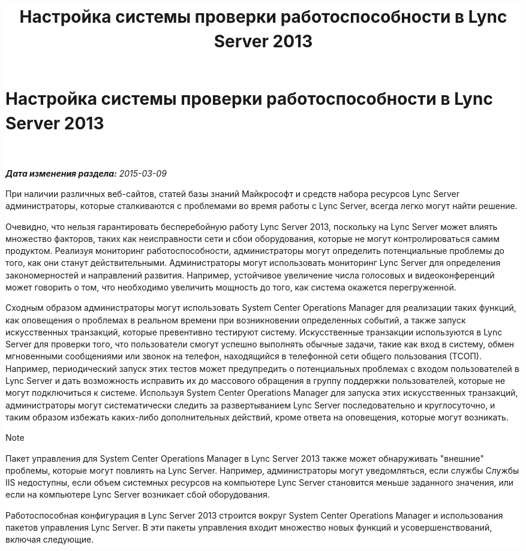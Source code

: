 ﻿---
title: Настройка системы проверки работоспособности в Lync Server 2013
TOCTitle: Настройка системы проверки работоспособности в Lync Server 2013
ms:assetid: c00a8c8e-c2d2-4557-8c42-211c7cc96550
ms:mtpsurl: https://technet.microsoft.com/ru-ru/library/JJ205234(v=OCS.15)
ms:contentKeyID: 49311056
ms.date: 05/19/2016
mtps_version: v=OCS.15
ms.translationtype: HT
---

# Настройка системы проверки работоспособности в Lync Server 2013

 

_**Дата изменения раздела:** 2015-03-09_

При наличии различных веб-сайтов, статей базы знаний Майкрософт и средств набора ресурсов Lync Server администраторы, которые сталкиваются с проблемами во время работы с Lync Server, всегда легко могут найти решение.

Очевидно, что нельзя гарантировать бесперебойную работу Lync Server 2013, поскольку на Lync Server может влиять множество факторов, таких как неисправности сети и сбои оборудования, которые не могут контролироваться самим продуктом. Реализуя мониторинг работоспособности, администраторы могут определить потенциальные проблемы до того, как они станут действительными. Администраторы могут использовать мониторинг Lync Server для определения закономерностей и направлений развития. Например, устойчивое увеличение числа голосовых и видеоконференций может говорить о том, что необходимо увеличить мощность до того, как система окажется перегруженной.

Сходным образом администраторы могут использовать System Center Operations Manager для реализации таких функций, как оповещения о проблемах в реальном времени при возникновении определенных событий, а также запуск искусственных транзакций, которые превентивно тестируют систему. Искусственные транзакции используются в Lync Server для проверки того, что пользователи смогут успешно выполнять обычные задачи, такие как вход в систему, обмен мгновенными сообщениями или звонок на телефон, находящийся в телефонной сети общего пользования (ТСОП). Например, периодический запуск этих тестов может предупредить о потенциальных проблемах с входом пользователей в Lync Server и дать возможность исправить их до массового обращения в группу поддержки пользователей, которые не могут подключиться к системе. Используя System Center Operations Manager для запуска этих искусственных транзакций, администраторы могут систематически следить за развертыванием Lync Server последовательно и круглосуточно, и таким образом избежать каких-либо дополнительных действий, кроме ответа на оповещения, которые могут возникать.

> [!note]  
> Пакет управления для System Center Operations Manager в Lync Server 2013 также может обнаруживать &quot;внешние&quot; проблемы, которые могут повлиять на Lync Server. Например, администраторы могут уведомляться, если службы Службы IIS недоступны, если объем системных ресурсов на компьютере Lync Server становится меньше заданного значения, или если на компьютере Lync Server возникает сбой оборудования.

Работоспособная конфигурация в Lync Server 2013 строится вокруг System Center Operations Manager и использования пакетов управления Lync Server. В эти пакеты управления входит множество новых функций и усовершенствований, включая следующие.
